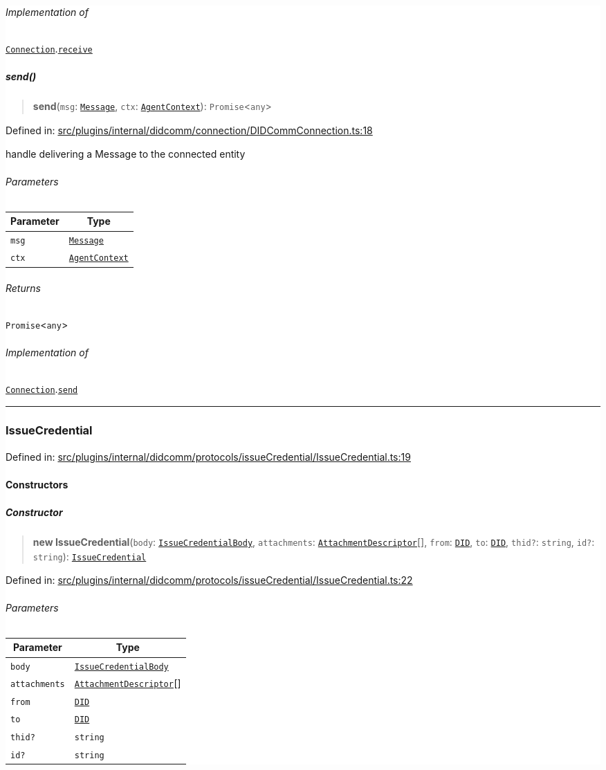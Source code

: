###### Implementation of

[`Connection`](../../overview/README.md#connection-1).[`receive`](../../overview/README.md#connection-1#receive)

##### send()

> **send**(`msg`: [`Message`](../../overview/namespaces/Domain/README.md#message), `ctx`: [`AgentContext`](../../overview/README.md#agentcontext)): `Promise`\<`any`\>

Defined in: [src/plugins/internal/didcomm/connection/DIDCommConnection.ts:18](https://github.com/hyperledger-identus/sdk-ts/blob/4243600f6763168a55268042deaef84553d9c943/src/plugins/internal/didcomm/connection/DIDCommConnection.ts#L18)

handle delivering a Message to the connected entity

###### Parameters

| Parameter | Type |
| ------ | ------ |
| `msg` | [`Message`](../../overview/namespaces/Domain/README.md#message) |
| `ctx` | [`AgentContext`](../../overview/README.md#agentcontext) |

###### Returns

`Promise`\<`any`\>

###### Implementation of

[`Connection`](../../overview/README.md#connection-1).[`send`](../../overview/README.md#connection-1#send-3)

***

### IssueCredential

Defined in: [src/plugins/internal/didcomm/protocols/issueCredential/IssueCredential.ts:19](https://github.com/hyperledger-identus/sdk-ts/blob/4243600f6763168a55268042deaef84553d9c943/src/plugins/internal/didcomm/protocols/issueCredential/IssueCredential.ts#L19)

#### Constructors

##### Constructor

> **new IssueCredential**(`body`: [`IssueCredentialBody`](#issuecredentialbody-1), `attachments`: [`AttachmentDescriptor`](../../overview/namespaces/Domain/README.md#attachmentdescriptor)[], `from`: [`DID`](../../overview/namespaces/Domain/README.md#did), `to`: [`DID`](../../overview/namespaces/Domain/README.md#did), `thid?`: `string`, `id?`: `string`): [`IssueCredential`](#issuecredential)

Defined in: [src/plugins/internal/didcomm/protocols/issueCredential/IssueCredential.ts:22](https://github.com/hyperledger-identus/sdk-ts/blob/4243600f6763168a55268042deaef84553d9c943/src/plugins/internal/didcomm/protocols/issueCredential/IssueCredential.ts#L22)

###### Parameters

| Parameter | Type |
| ------ | ------ |
| `body` | [`IssueCredentialBody`](#issuecredentialbody-1) |
| `attachments` | [`AttachmentDescriptor`](../../overview/namespaces/Domain/README.md#attachmentdescriptor)[] |
| `from` | [`DID`](../../overview/namespaces/Domain/README.md#did) |
| `to` | [`DID`](../../overview/namespaces/Domain/README.md#did) |
| `thid?` | `string` |
| `id?` | `string` |
